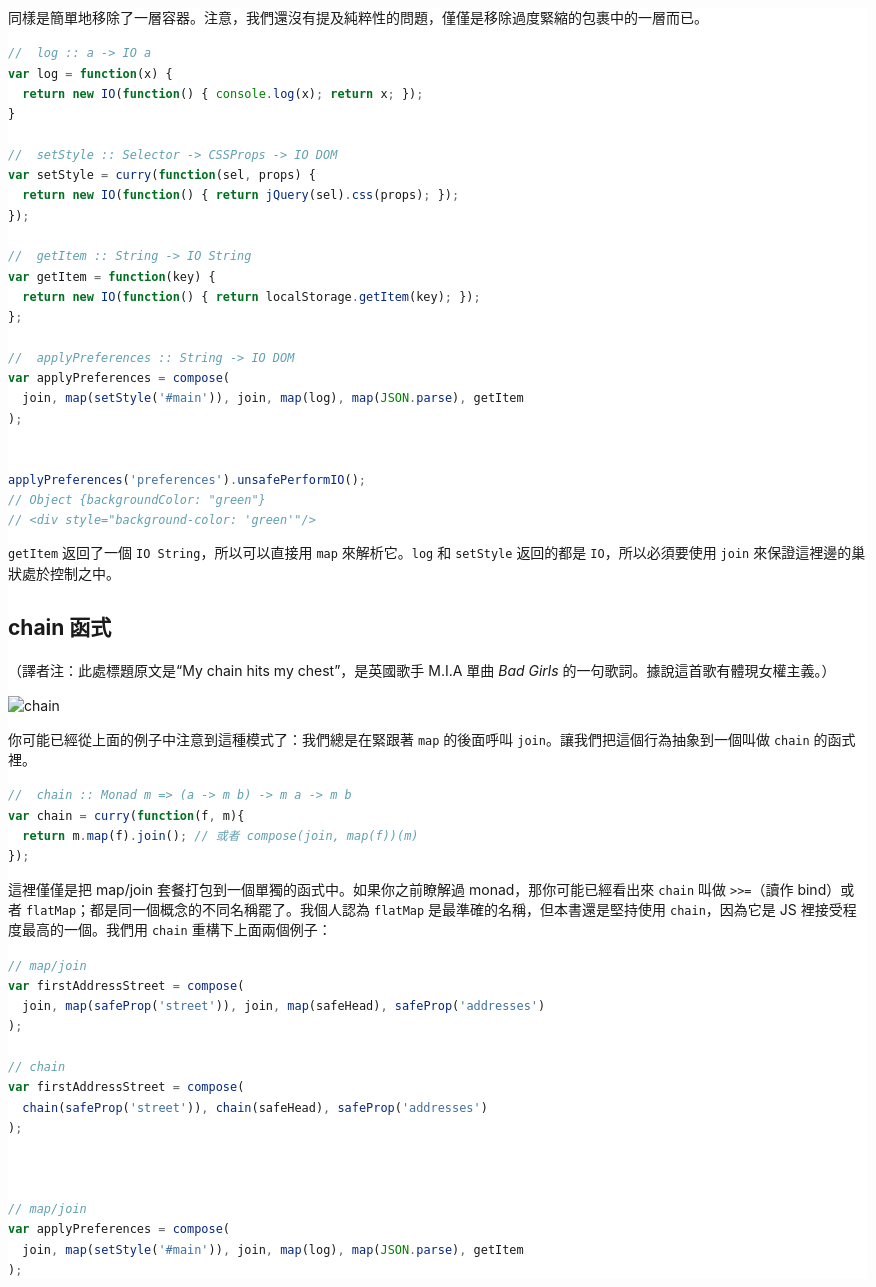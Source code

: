 同樣是簡單地移除了一層容器。注意，我們還沒有提及純粹性的問題，僅僅是移除過度緊縮的包裹中的一層而已。

```js
//  log :: a -> IO a
var log = function(x) {
  return new IO(function() { console.log(x); return x; });
}

//  setStyle :: Selector -> CSSProps -> IO DOM
var setStyle = curry(function(sel, props) {
  return new IO(function() { return jQuery(sel).css(props); });
});

//  getItem :: String -> IO String
var getItem = function(key) {
  return new IO(function() { return localStorage.getItem(key); });
};

//  applyPreferences :: String -> IO DOM
var applyPreferences = compose(
  join, map(setStyle('#main')), join, map(log), map(JSON.parse), getItem
);


applyPreferences('preferences').unsafePerformIO();
// Object {backgroundColor: "green"}
// <div style="background-color: 'green'"/>
```

`getItem` 返回了一個 `IO String`，所以可以直接用 `map` 來解析它。`log` 和 `setStyle` 返回的都是 `IO`，所以必須要使用 `join` 來保證這裡邊的巢狀處於控制之中。

## chain 函式

（譯者注：此處標題原文是“My chain hits my chest”，是英國歌手 M.I.A 單曲 *Bad Girls* 的一句歌詞。據說這首歌有體現女權主義。）

<img src="images/chain.jpg" alt="chain" />

你可能已經從上面的例子中注意到這種模式了：我們總是在緊跟著 `map` 的後面呼叫 `join`。讓我們把這個行為抽象到一個叫做 `chain` 的函式裡。

```js
//  chain :: Monad m => (a -> m b) -> m a -> m b
var chain = curry(function(f, m){
  return m.map(f).join(); // 或者 compose(join, map(f))(m)
});
```

這裡僅僅是把 map/join 套餐打包到一個單獨的函式中。如果你之前瞭解過 monad，那你可能已經看出來 `chain` 叫做 `>>=`（讀作 bind）或者 `flatMap`；都是同一個概念的不同名稱罷了。我個人認為 `flatMap` 是最準確的名稱，但本書還是堅持使用 `chain`，因為它是 JS 裡接受程度最高的一個。我們用 `chain` 重構下上面兩個例子：

```js
// map/join
var firstAddressStreet = compose(
  join, map(safeProp('street')), join, map(safeHead), safeProp('addresses')
);

// chain
var firstAddressStreet = compose(
  chain(safeProp('street')), chain(safeHead), safeProp('addresses')
);



// map/join
var applyPreferences = compose(
  join, map(setStyle('#main')), join, map(log), map(JSON.parse), getItem
);
```